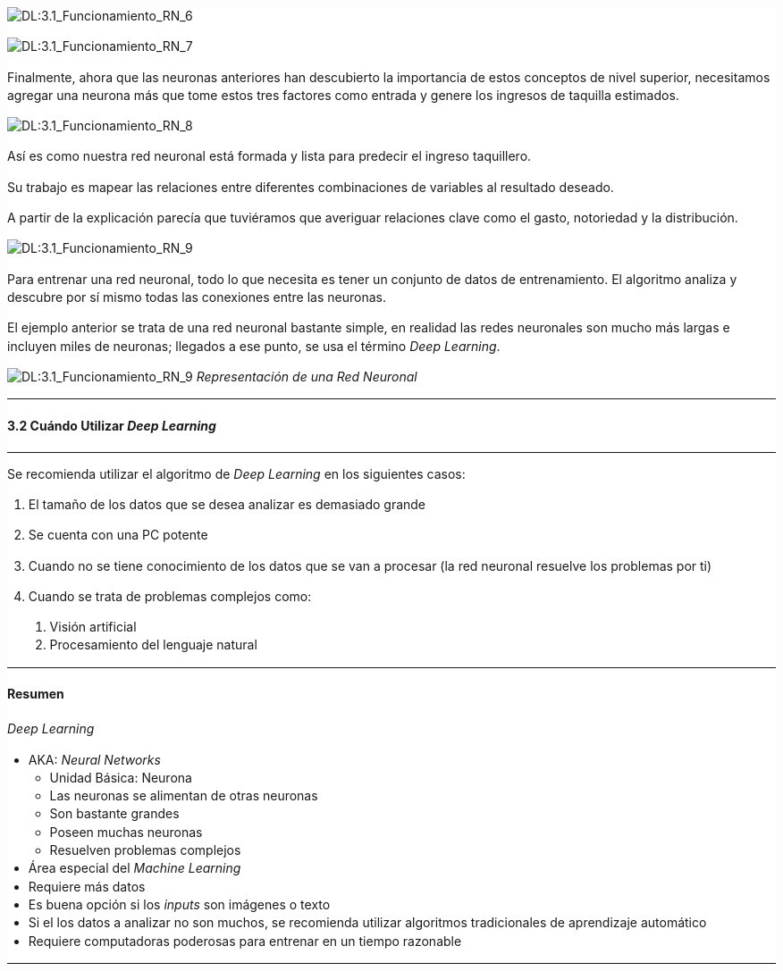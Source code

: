 ![DL:3.1_Funcionamiento_RN_6](https://i.imgur.com/LwhUMKl.png)

![DL:3.1_Funcionamiento_RN_7](https://i.imgur.com/71JmyV9.png)

Finalmente, ahora que las neuronas anteriores han descubierto la importancia de estos conceptos de nivel superior, necesitamos agregar una neurona más que tome estos tres factores como entrada y genere los ingresos de taquilla estimados.

![DL:3.1_Funcionamiento_RN_8](https://i.imgur.com/Z5MBNWK.png)

Así es como nuestra red neuronal está formada y lista para predecir el ingreso taquillero.  

Su trabajo es mapear las relaciones entre diferentes combinaciones de variables al resultado deseado.

A partir de la explicación parecía que tuviéramos que averiguar relaciones clave como el gasto, notoriedad y la distribución.

![DL:3.1_Funcionamiento_RN_9](https://i.imgur.com/qMN1MRp.png)

Para entrenar una red neuronal, todo lo que necesita es tener un conjunto de datos de entrenamiento. El algoritmo analiza y descubre por sí mismo todas las conexiones entre las neuronas.

El ejemplo anterior se trata de una red neuronal bastante simple, en realidad las redes neuronales son mucho más largas e incluyen miles de neuronas; llegados a ese punto, se usa el término _Deep Learning_.  

![DL:3.1_Funcionamiento_RN_9](https://i.imgur.com/FIBoxzj.png)
_Representación de una Red Neuronal_

---
#### **3.2 Cuándo Utilizar _Deep Learning_**

---

Se recomienda utilizar el algoritmo de _Deep Learning_ en los siguientes casos:

1. El tamaño de los datos que se desea analizar es demasiado grande  

2. Se cuenta con una PC potente 
   
3. Cuando no se tiene conocimiento de los datos que se van a procesar (la red neuronal resuelve los problemas por ti)

4. Cuando se trata de problemas complejos como:
   1. Visión artificial
   2. Procesamiento del lenguaje natural

---
#### Resumen
_Deep Learning_  
- AKA: _Neural Networks_
  - Unidad Básica: Neurona
  - Las neuronas se alimentan de otras neuronas
  - Son bastante grandes
  - Poseen muchas neuronas
  - Resuelven problemas complejos
- Área especial del _Machine Learning_
- Requiere más datos
- Es buena opción si los _inputs_ son imágenes o texto
- Si el los datos a analizar no son muchos, se recomienda utilizar algoritmos tradicionales de aprendizaje automático
- Requiere computadoras poderosas para entrenar en un tiempo razonable

---